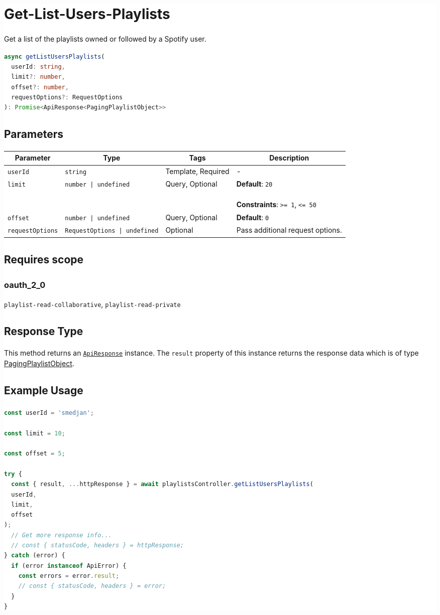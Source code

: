 
# Get-List-Users-Playlists

Get a list of the playlists owned or followed by a Spotify user.

```ts
async getListUsersPlaylists(
  userId: string,
  limit?: number,
  offset?: number,
  requestOptions?: RequestOptions
): Promise<ApiResponse<PagingPlaylistObject>>
```

## Parameters

| Parameter | Type | Tags | Description |
|  --- | --- | --- | --- |
| `userId` | `string` | Template, Required | - |
| `limit` | `number \| undefined` | Query, Optional | **Default**: `20`<br><br>**Constraints**: `>= 1`, `<= 50` |
| `offset` | `number \| undefined` | Query, Optional | **Default**: `0` |
| `requestOptions` | `RequestOptions \| undefined` | Optional | Pass additional request options. |

## Requires scope

### oauth_2_0

`playlist-read-collaborative`, `playlist-read-private`

## Response Type

This method returns an [`ApiResponse`](../../doc/api-response.md) instance. The `result` property of this instance returns the response data which is of type [PagingPlaylistObject](../../doc/models/paging-playlist-object.md).

## Example Usage

```ts
const userId = 'smedjan';

const limit = 10;

const offset = 5;

try {
  const { result, ...httpResponse } = await playlistsController.getListUsersPlaylists(
  userId,
  limit,
  offset
);
  // Get more response info...
  // const { statusCode, headers } = httpResponse;
} catch (error) {
  if (error instanceof ApiError) {
    const errors = error.result;
    // const { statusCode, headers } = error;
  }
}
```
